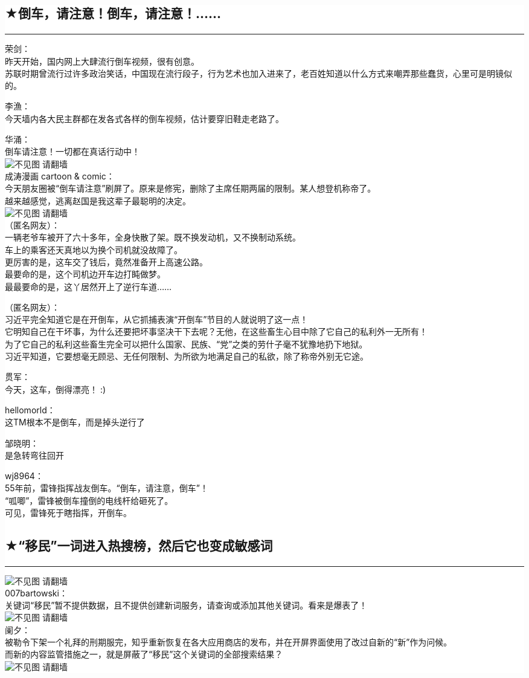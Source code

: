    
 ## ★倒车，请注意！倒车，请注意！......
---------------------

  
 荣剑：  
 昨天开始，国内网上大肆流行倒车视频，很有创意。  
 苏联时期曾流行过许多政治笑话，中国现在流行段子，行为艺术也加入进来了，老百姓知道以什么方式来嘲弄那些蠢货，心里可是明镜似的。  
   
 李漁：  
 今天墙内各大民主群都在发各式各样的倒车视频，估计要穿旧鞋走老路了。  
   
 华涌：  
 倒车请注意！一切都在真话行动中！  
 ![不见图 请翻墙](images/976iWY4mqjW4G9SDAulxv3v1ih453wqYeLMg9ztqvS93_5yd_akKW9ftuLJp-rLqgfbz8oXQSmwsr95qij2j1xZkiPQDJPKwYn-BFGgxHGvp-misL8iE4EpvbJEEUkq-C5Bxkrcvj30)  
 成涛漫画 cartoon & comic：  
 今天朋友圈被“倒车请注意”刷屏了。原来是修宪，删除了主席任期两届的限制。某人想登机称帝了。  
 越来越感觉，逃离赵国是我这辈子最聪明的决定。  
 ![不见图 请翻墙](images/zOalyNrNCusB6xwJ7QnxGUjopS1YqtmYsIrIA3yDVCaEYaqgHOeUgGVwTM5ej7UyKtCf02Gyqo8HmmnKN4hEqgNnayfhvdoof3jaQIs2hvldqpisoaBgrxp6wlmkl2NjG1i9AsImuo8)  
 （匿名网友）：  
 一辆老爷车被开了六十多年，全身快散了架。既不换发动机，又不换制动系统。  
 车上的乘客还天真地以为换个司机就没故障了。  
 更厉害的是，这车交了钱后，竟然准备开上高速公路。  
 最要命的是，这个司机边开车边打盹做梦。  
 最最要命的是，这丫居然开上了逆行车道……  
   
 （匿名网友）：  
 习近平完全知道它是在开倒车，从它抓捕表演“开倒车”节目的人就说明了这一点！  
 它明知自己在干坏事，为什么还要把坏事坚决干下去呢？无他，在这些畜生心目中除了它自己的私利外一无所有！  
 为了它自己的私利这些畜生完全可以把什么国家、民族、“党”之类的劳什子毫不犹豫地扔下地狱。  
 习近平知道，它要想毫无顾忌、无任何限制、为所欲为地满足自己的私欲，除了称帝外别无它途。  
   
 贯军：  
 今天，这车，倒得漂亮！ :)  
   
 hellomorld：  
 这TM根本不是倒车，而是掉头逆行了  
   
 邹晓明：  
 是急转弯往回开  
   
 wj8964：  
 55年前，雷锋指挥战友倒车。“倒车，请注意，倒车”！  
 “呱唧”，雷锋被倒车撞倒的电线杆给砸死了。  
 可见，雷锋死于瞎指挥，开倒车。  
   
   
 ## ★“移民”一词进入热搜榜，然后它也变成敏感词
----------------------

  
 ![不见图 请翻墙](images/aYuoMTRsAsSSLCE4vezJ5IcenwfxQs8BEYX7WTFfPBGxRbMUUVSG9XdIWj_27bVvkHQOpHo9kkbr-a0Ng7s43OzxSD4TMozed9Y4i7YCWJUrO2qdf3w5qbhiPFe5WXNftXnaXTFQWSM)  
 007bartowski：  
 关键词“移民”暂不提供数据，且不提供创建新词服务，请查询或添加其他关键词。看来是爆表了！  
 ![不见图 请翻墙](images/ZgYYEEUOLSpx9X2qeFbJUVXKWZi-lWbaZALdPfz0AkDKchNV7CMUru6hOYvNW60OG-NmndR9IyCzgQ5YG_Yo0OrlM-m1DfP17oHHe-1ntRlr4xpc39mweUtH8Qc1Va55z3um8ILIoRM)  
 阑夕：  
 被勒令下架一个礼拜的刑期服完，知乎重新恢复在各大应用商店的发布，并在开屏界面使用了改过自新的“新”作为问候。  
 而新的内容监管措施之一，就是屏蔽了“移民”这个关键词的全部搜索结果？  
 ![不见图 请翻墙](images/KxZ6s7dasC4-E6cUVHtm9pdvbwvqZ1-INFB0HQeT3ovVpI-a9qB7CAWXxkLoH6UnlIEzllrB8Twcep4RG9K_YjU6S06XUxb2T8ktQWDUyYE_HcxDUBVD2egruzyWmaSdmkHGKsaaTFI)  
   